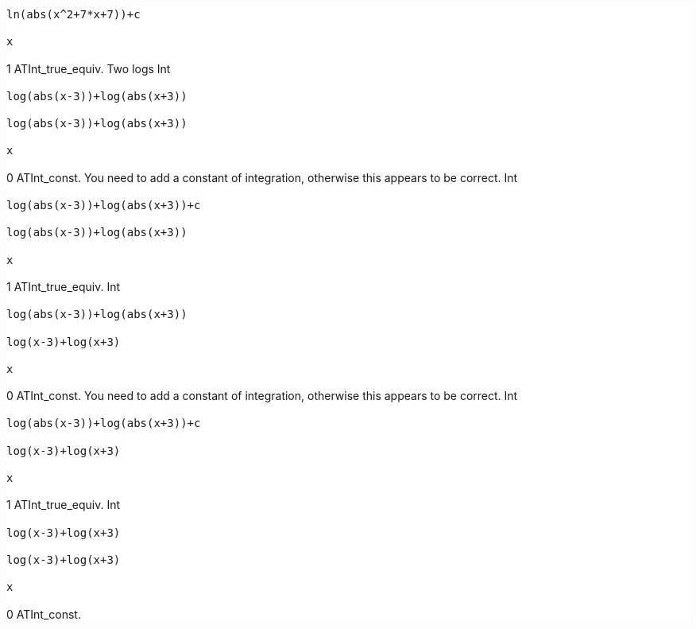   <td class="cell c3"><pre>ln(abs(x^2+7*x+7))+c</pre></td>
  <td class="cell c4"><pre>x</pre></td>
  <td class="cell c5">1</td>
  <td class="cell c6">ATInt_true_equiv.</td>
</tr>
<tr class="notes">
  <td class="cell c0"><td colspan="6">Two logs</td></td>
</tr>
<tr class="pass">
  <td class="cell c0">Int</td>
  <td class="cell c1"><span style="color:green;"><i class="fa fa-check"></i></span></td>
  <td class="cell c2"><pre>log(abs(x-3))+log(abs(x+3))</pre></td>
  <td class="cell c3"><pre>log(abs(x-3))+log(abs(x+3))</pre></td>
  <td class="cell c4"><pre>x</pre></td>
  <td class="cell c5">0</td>
  <td class="cell c6">ATInt_const.</td>
</tr>
<tr class="pass">
  <td class="cell c0"><td colspan="2"></td></td>
  <td class="cell c1"><td colspan="4">You need to add a constant of integration, otherwise this appears to be correct.</td></td>
</tr>
<tr class="pass">
  <td class="cell c0">Int</td>
  <td class="cell c1"><span style="color:green;"><i class="fa fa-check"></i></span></td>
  <td class="cell c2"><pre>log(abs(x-3))+log(abs(x+3))+c</pre></td>
  <td class="cell c3"><pre>log(abs(x-3))+log(abs(x+3))</pre></td>
  <td class="cell c4"><pre>x</pre></td>
  <td class="cell c5">1</td>
  <td class="cell c6">ATInt_true_equiv.</td>
</tr>
<tr class="pass">
  <td class="cell c0">Int</td>
  <td class="cell c1"><span style="color:green;"><i class="fa fa-check"></i></span></td>
  <td class="cell c2"><pre>log(abs(x-3))+log(abs(x+3))</pre></td>
  <td class="cell c3"><pre>log(x-3)+log(x+3)</pre></td>
  <td class="cell c4"><pre>x</pre></td>
  <td class="cell c5">0</td>
  <td class="cell c6">ATInt_const.</td>
</tr>
<tr class="pass">
  <td class="cell c0"><td colspan="2"></td></td>
  <td class="cell c1"><td colspan="4">You need to add a constant of integration, otherwise this appears to be correct.</td></td>
</tr>
<tr class="pass">
  <td class="cell c0">Int</td>
  <td class="cell c1"><span style="color:green;"><i class="fa fa-check"></i></span></td>
  <td class="cell c2"><pre>log(abs(x-3))+log(abs(x+3))+c</pre></td>
  <td class="cell c3"><pre>log(x-3)+log(x+3)</pre></td>
  <td class="cell c4"><pre>x</pre></td>
  <td class="cell c5">1</td>
  <td class="cell c6">ATInt_true_equiv.</td>
</tr>
<tr class="pass">
  <td class="cell c0">Int</td>
  <td class="cell c1"><span style="color:green;"><i class="fa fa-check"></i></span></td>
  <td class="cell c2"><pre>log(x-3)+log(x+3)</pre></td>
  <td class="cell c3"><pre>log(x-3)+log(x+3)</pre></td>
  <td class="cell c4"><pre>x</pre></td>
  <td class="cell c5">0</td>
  <td class="cell c6">ATInt_const.</td>
</tr>
<tr class="pass">
